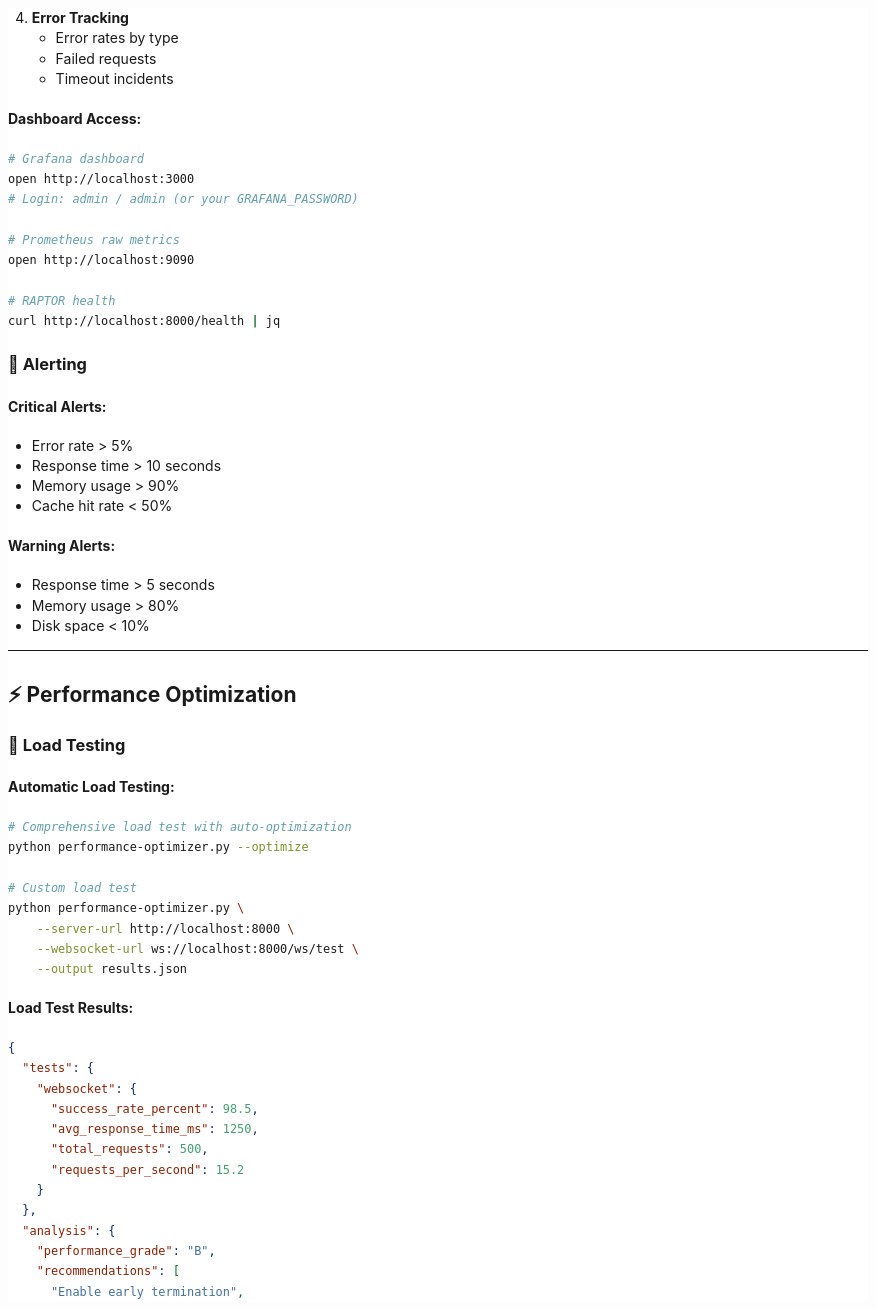 4. **Error Tracking**
   - Error rates by type
   - Failed requests
   - Timeout incidents

#### **Dashboard Access:**
```bash
# Grafana dashboard
open http://localhost:3000
# Login: admin / admin (or your GRAFANA_PASSWORD)

# Prometheus raw metrics
open http://localhost:9090

# RAPTOR health
curl http://localhost:8000/health | jq
```

### 🚨 **Alerting**

#### **Critical Alerts:**
- Error rate > 5%
- Response time > 10 seconds
- Memory usage > 90%
- Cache hit rate < 50%

#### **Warning Alerts:**
- Response time > 5 seconds
- Memory usage > 80%
- Disk space < 10%

---

## ⚡ Performance Optimization

### 🧪 **Load Testing**

#### **Automatic Load Testing:**
```bash
# Comprehensive load test with auto-optimization
python performance-optimizer.py --optimize

# Custom load test
python performance-optimizer.py \
    --server-url http://localhost:8000 \
    --websocket-url ws://localhost:8000/ws/test \
    --output results.json
```

#### **Load Test Results:**
```json
{
  "tests": {
    "websocket": {
      "success_rate_percent": 98.5,
      "avg_response_time_ms": 1250,
      "total_requests": 500,
      "requests_per_second": 15.2
    }
  },
  "analysis": {
    "performance_grade": "B",
    "recommendations": [
      "Enable early termination",
```